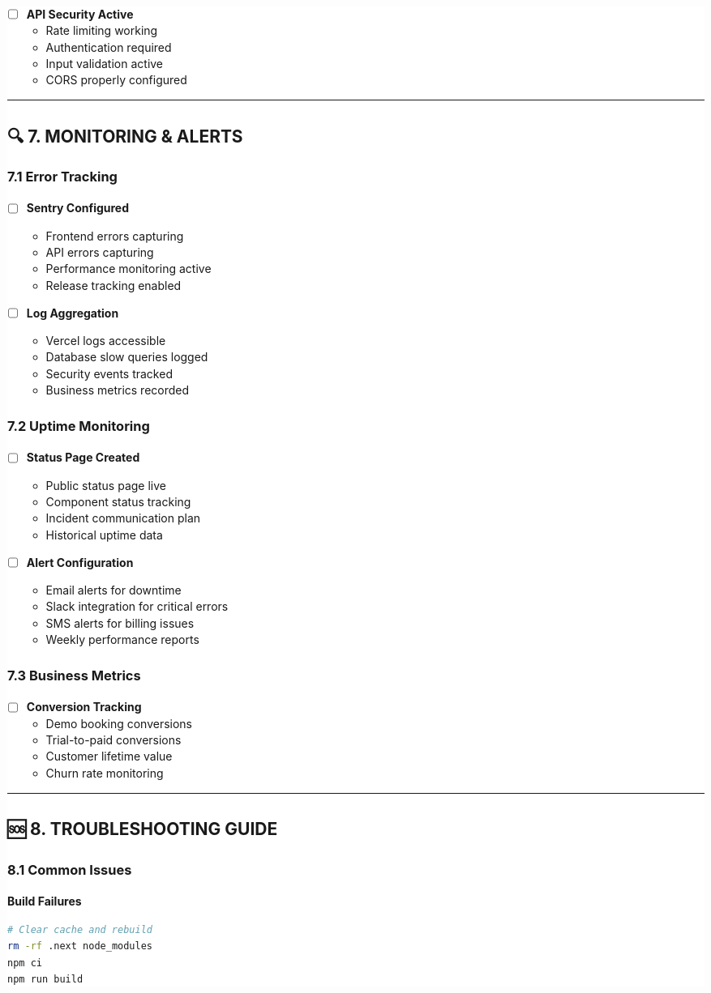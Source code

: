 - [ ] **API Security Active**
  - Rate limiting working
  - Authentication required
  - Input validation active
  - CORS properly configured

---

## 🔍 7. MONITORING & ALERTS

### 7.1 Error Tracking
- [ ] **Sentry Configured**
  - Frontend errors capturing
  - API errors capturing  
  - Performance monitoring active
  - Release tracking enabled

- [ ] **Log Aggregation**
  - Vercel logs accessible
  - Database slow queries logged
  - Security events tracked
  - Business metrics recorded

### 7.2 Uptime Monitoring
- [ ] **Status Page Created**
  - Public status page live
  - Component status tracking
  - Incident communication plan
  - Historical uptime data

- [ ] **Alert Configuration**
  - Email alerts for downtime
  - Slack integration for critical errors
  - SMS alerts for billing issues
  - Weekly performance reports

### 7.3 Business Metrics
- [ ] **Conversion Tracking**
  - Demo booking conversions
  - Trial-to-paid conversions
  - Customer lifetime value
  - Churn rate monitoring

---

## 🆘 8. TROUBLESHOOTING GUIDE

### 8.1 Common Issues

**Build Failures**
```bash
# Clear cache and rebuild
rm -rf .next node_modules
npm ci
npm run build
```
